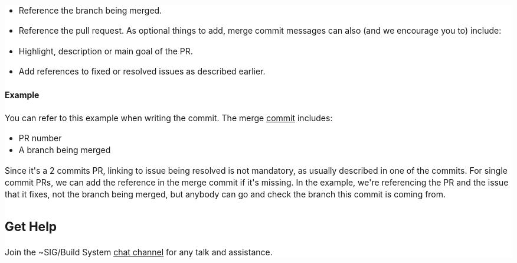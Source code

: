 - Reference the branch being merged.
- Reference the pull request.
  As optional things to add, merge commit messages can also (and we encourage you to) include:

- Highlight, description or main goal of the PR.
- Add references to fixed or resolved issues as described earlier.

#### Example

You can refer to this example when writing the commit. The merge [commit](https://github.com/AlmaLinux/albs-web-server/commit/7e0f7f835917fd670de6d770867fdc9720272baf) includes:

- PR number
- A branch being merged

Since it's a 2 commits PR, linking to issue being resolved is not mandatory, as usually described in one of the commits. For single commit PRs, we can add the reference in the merge commit if it's missing. In the example, we're referencing the PR and the issue that it fixes, not the branch being merged, but anybody can go and check the branch this commit is coming from.

## Get Help

Join the ~SIG/Build System [chat channel](https://chat.almalinux.org/almalinux/channels/build-system) for any talk and assistance.
